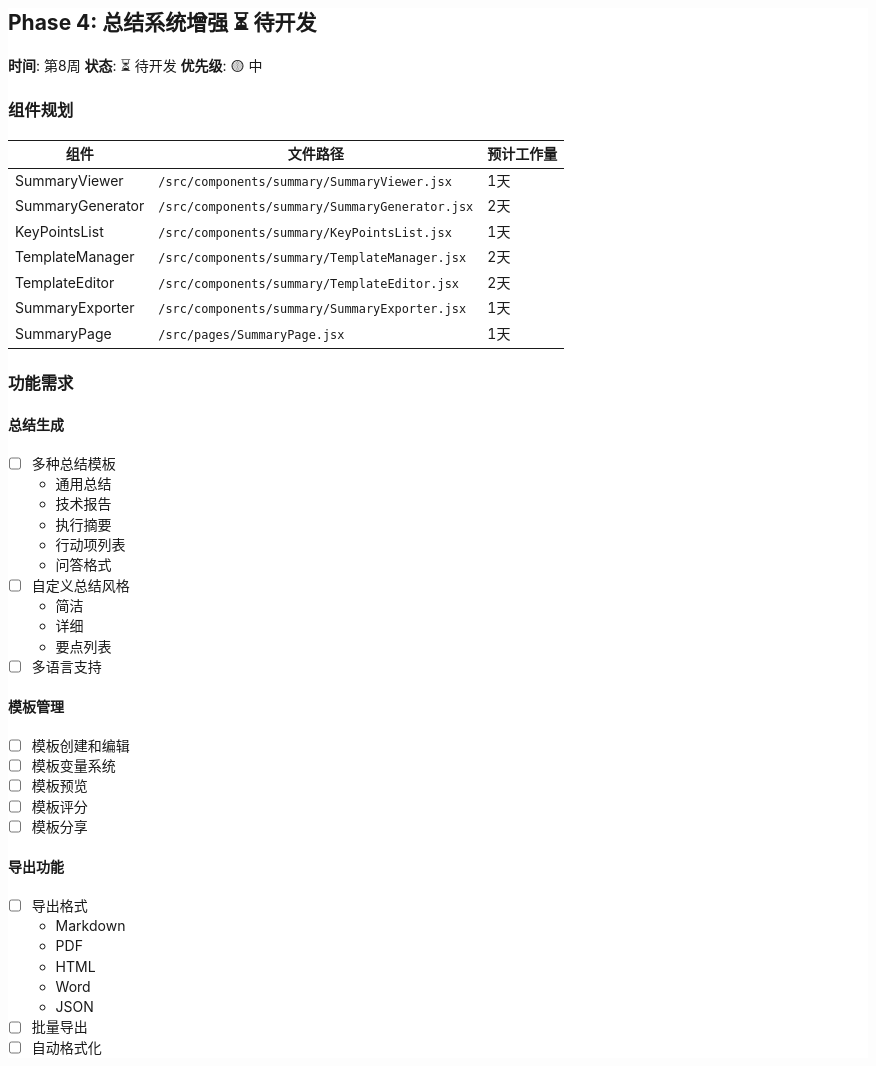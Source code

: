 ## Phase 4: 总结系统增强 ⏳ 待开发

**时间**: 第8周
**状态**: ⏳ 待开发
**优先级**: 🟡 中

### 组件规划

| 组件 | 文件路径 | 预计工作量 |
|------|---------|-----------|
| SummaryViewer | `/src/components/summary/SummaryViewer.jsx` | 1天 |
| SummaryGenerator | `/src/components/summary/SummaryGenerator.jsx` | 2天 |
| KeyPointsList | `/src/components/summary/KeyPointsList.jsx` | 1天 |
| TemplateManager | `/src/components/summary/TemplateManager.jsx` | 2天 |
| TemplateEditor | `/src/components/summary/TemplateEditor.jsx` | 2天 |
| SummaryExporter | `/src/components/summary/SummaryExporter.jsx` | 1天 |
| SummaryPage | `/src/pages/SummaryPage.jsx` | 1天 |

### 功能需求

#### 总结生成
- [ ] 多种总结模板
  - 通用总结
  - 技术报告
  - 执行摘要
  - 行动项列表
  - 问答格式
- [ ] 自定义总结风格
  - 简洁
  - 详细
  - 要点列表
- [ ] 多语言支持

#### 模板管理
- [ ] 模板创建和编辑
- [ ] 模板变量系统
- [ ] 模板预览
- [ ] 模板评分
- [ ] 模板分享

#### 导出功能
- [ ] 导出格式
  - Markdown
  - PDF
  - HTML
  - Word
  - JSON
- [ ] 批量导出
- [ ] 自动格式化
